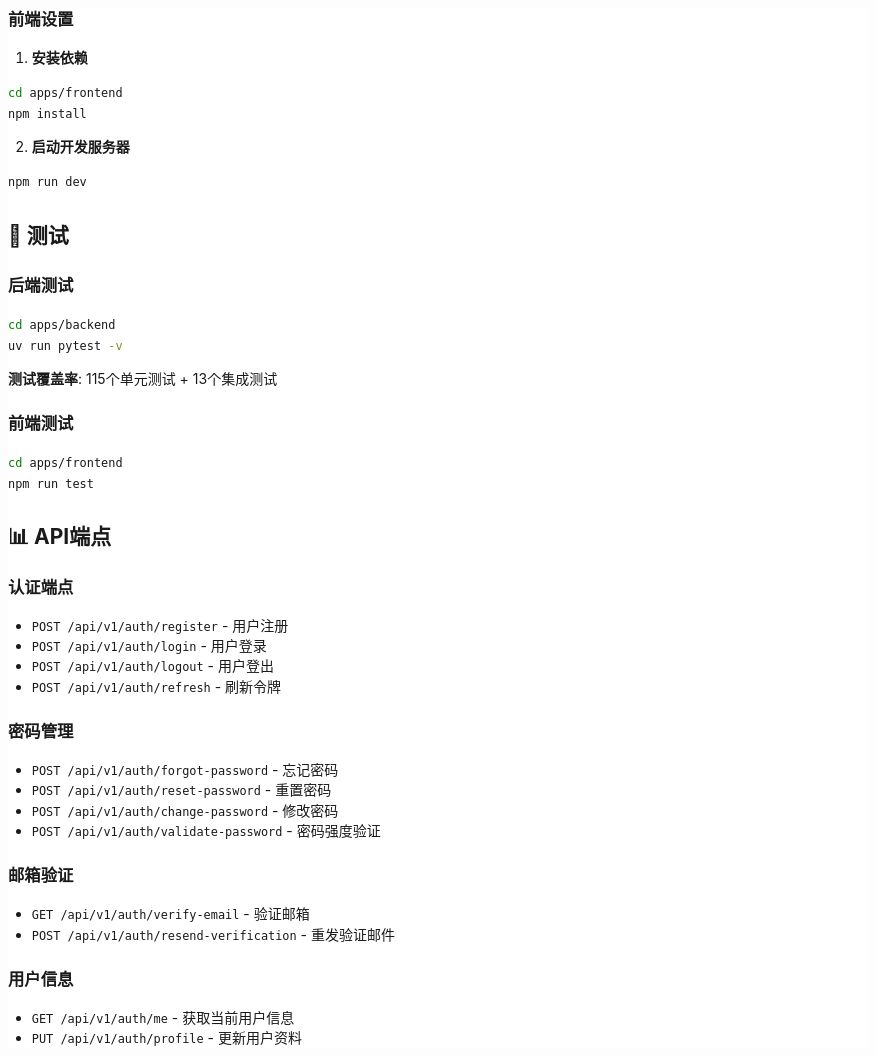 ### 前端设置

1. **安装依赖**
```bash
cd apps/frontend
npm install
```

2. **启动开发服务器**
```bash
npm run dev
```

## 🧪 测试

### 后端测试
```bash
cd apps/backend
uv run pytest -v
```

**测试覆盖率**: 115个单元测试 + 13个集成测试

### 前端测试
```bash
cd apps/frontend
npm run test
```

## 📊 API端点

### 认证端点
- `POST /api/v1/auth/register` - 用户注册
- `POST /api/v1/auth/login` - 用户登录
- `POST /api/v1/auth/logout` - 用户登出
- `POST /api/v1/auth/refresh` - 刷新令牌

### 密码管理
- `POST /api/v1/auth/forgot-password` - 忘记密码
- `POST /api/v1/auth/reset-password` - 重置密码
- `POST /api/v1/auth/change-password` - 修改密码
- `POST /api/v1/auth/validate-password` - 密码强度验证

### 邮箱验证
- `GET /api/v1/auth/verify-email` - 验证邮箱
- `POST /api/v1/auth/resend-verification` - 重发验证邮件

### 用户信息
- `GET /api/v1/auth/me` - 获取当前用户信息
- `PUT /api/v1/auth/profile` - 更新用户资料

